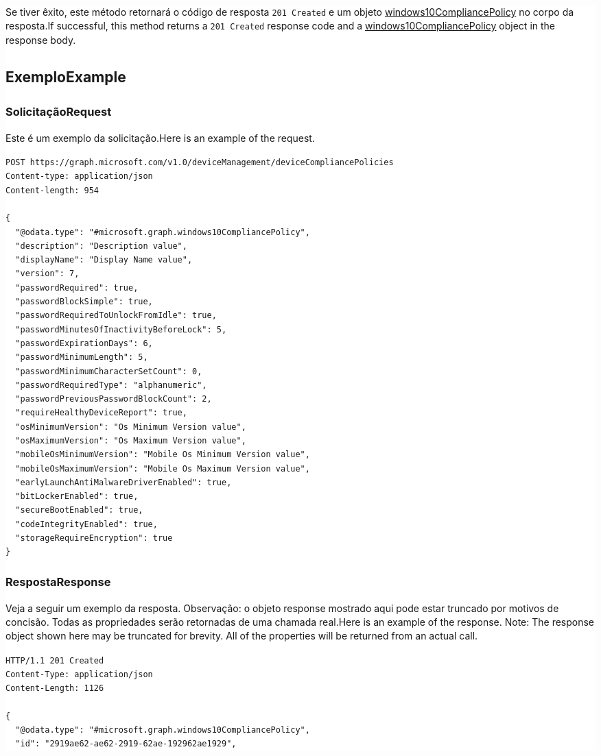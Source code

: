<span data-ttu-id="e0408-215">Se tiver êxito, este método retornará o código de resposta `201 Created` e um objeto [windows10CompliancePolicy](../resources/intune-deviceconfig-windows10compliancepolicy.md) no corpo da resposta.</span><span class="sxs-lookup"><span data-stu-id="e0408-215">If successful, this method returns a `201 Created` response code and a [windows10CompliancePolicy](../resources/intune-deviceconfig-windows10compliancepolicy.md) object in the response body.</span></span>

## <a name="example"></a><span data-ttu-id="e0408-216">Exemplo</span><span class="sxs-lookup"><span data-stu-id="e0408-216">Example</span></span>

### <a name="request"></a><span data-ttu-id="e0408-217">Solicitação</span><span class="sxs-lookup"><span data-stu-id="e0408-217">Request</span></span>
<span data-ttu-id="e0408-218">Este é um exemplo da solicitação.</span><span class="sxs-lookup"><span data-stu-id="e0408-218">Here is an example of the request.</span></span>
``` http
POST https://graph.microsoft.com/v1.0/deviceManagement/deviceCompliancePolicies
Content-type: application/json
Content-length: 954

{
  "@odata.type": "#microsoft.graph.windows10CompliancePolicy",
  "description": "Description value",
  "displayName": "Display Name value",
  "version": 7,
  "passwordRequired": true,
  "passwordBlockSimple": true,
  "passwordRequiredToUnlockFromIdle": true,
  "passwordMinutesOfInactivityBeforeLock": 5,
  "passwordExpirationDays": 6,
  "passwordMinimumLength": 5,
  "passwordMinimumCharacterSetCount": 0,
  "passwordRequiredType": "alphanumeric",
  "passwordPreviousPasswordBlockCount": 2,
  "requireHealthyDeviceReport": true,
  "osMinimumVersion": "Os Minimum Version value",
  "osMaximumVersion": "Os Maximum Version value",
  "mobileOsMinimumVersion": "Mobile Os Minimum Version value",
  "mobileOsMaximumVersion": "Mobile Os Maximum Version value",
  "earlyLaunchAntiMalwareDriverEnabled": true,
  "bitLockerEnabled": true,
  "secureBootEnabled": true,
  "codeIntegrityEnabled": true,
  "storageRequireEncryption": true
}
```

### <a name="response"></a><span data-ttu-id="e0408-219">Resposta</span><span class="sxs-lookup"><span data-stu-id="e0408-219">Response</span></span>
<span data-ttu-id="e0408-p109">Veja a seguir um exemplo da resposta. Observação: o objeto response mostrado aqui pode estar truncado por motivos de concisão. Todas as propriedades serão retornadas de uma chamada real.</span><span class="sxs-lookup"><span data-stu-id="e0408-p109">Here is an example of the response. Note: The response object shown here may be truncated for brevity. All of the properties will be returned from an actual call.</span></span>
``` http
HTTP/1.1 201 Created
Content-Type: application/json
Content-Length: 1126

{
  "@odata.type": "#microsoft.graph.windows10CompliancePolicy",
  "id": "2919ae62-ae62-2919-62ae-192962ae1929",
```